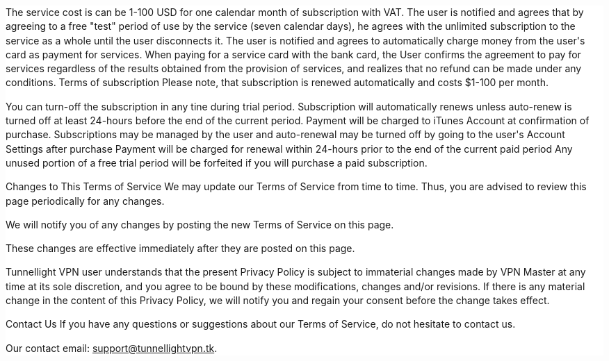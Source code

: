 The service cost is can be 1-100 USD for one calendar month of subscription
with VAT. The user is notified and agrees that by agreeing to a free "test"
period of use by the service (seven calendar days), he agrees with the
unlimited subscription to the service as a whole until the user disconnects
it. The user is notified and agrees to automatically charge money from the
user's card as payment for services. When paying for a service card with the
bank card, the User confirms the agreement to pay for services regardless of
the results obtained from the provision of services, and realizes that no
refund can be made under any conditions. Terms of subscription Please note,
that subscription is renewed automatically and costs $1-100 per month.

You can turn-off the subscription in any tine during trial period.
Subscription will automatically renews unless auto-renew is turned off at
least 24-hours before the end of the current period. Payment will be charged
to iTunes Account at confirmation of purchase. Subscriptions may be managed by
the user and auto-renewal may be turned off by going to the user's Account
Settings after purchase Payment will be charged for renewal within 24-hours
prior to the end of the current paid period Any unused portion of a free trial
period will be forfeited if you will purchase a paid subscription.

Changes to This Terms of Service We may update our Terms of Service from time
to time. Thus, you are advised to review this page periodically for any
changes.

We will notify you of any changes by posting the new Terms of Service on this
page.

These changes are effective immediately after they are posted on this page.

Tunnellight VPN user understands that the present Privacy Policy is subject to
immaterial changes made by VPN Master at any time at its sole discretion, and
you agree to be bound by these modifications, changes and/or revisions. If
there is any material change in the content of this Privacy Policy, we will
notify you and regain your consent before the change takes effect.

Contact Us If you have any questions or suggestions about our Terms of
Service, do not hesitate to contact us.

Our contact email: support@tunnellightvpn.tk.

